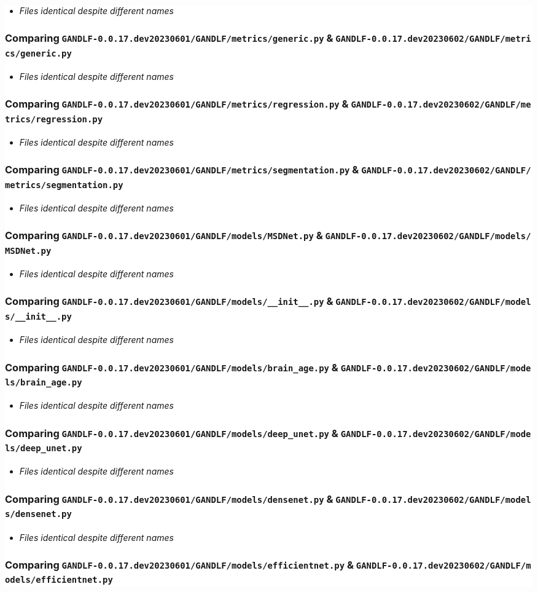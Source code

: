  * *Files identical despite different names*

### Comparing `GANDLF-0.0.17.dev20230601/GANDLF/metrics/generic.py` & `GANDLF-0.0.17.dev20230602/GANDLF/metrics/generic.py`

 * *Files identical despite different names*

### Comparing `GANDLF-0.0.17.dev20230601/GANDLF/metrics/regression.py` & `GANDLF-0.0.17.dev20230602/GANDLF/metrics/regression.py`

 * *Files identical despite different names*

### Comparing `GANDLF-0.0.17.dev20230601/GANDLF/metrics/segmentation.py` & `GANDLF-0.0.17.dev20230602/GANDLF/metrics/segmentation.py`

 * *Files identical despite different names*

### Comparing `GANDLF-0.0.17.dev20230601/GANDLF/models/MSDNet.py` & `GANDLF-0.0.17.dev20230602/GANDLF/models/MSDNet.py`

 * *Files identical despite different names*

### Comparing `GANDLF-0.0.17.dev20230601/GANDLF/models/__init__.py` & `GANDLF-0.0.17.dev20230602/GANDLF/models/__init__.py`

 * *Files identical despite different names*

### Comparing `GANDLF-0.0.17.dev20230601/GANDLF/models/brain_age.py` & `GANDLF-0.0.17.dev20230602/GANDLF/models/brain_age.py`

 * *Files identical despite different names*

### Comparing `GANDLF-0.0.17.dev20230601/GANDLF/models/deep_unet.py` & `GANDLF-0.0.17.dev20230602/GANDLF/models/deep_unet.py`

 * *Files identical despite different names*

### Comparing `GANDLF-0.0.17.dev20230601/GANDLF/models/densenet.py` & `GANDLF-0.0.17.dev20230602/GANDLF/models/densenet.py`

 * *Files identical despite different names*

### Comparing `GANDLF-0.0.17.dev20230601/GANDLF/models/efficientnet.py` & `GANDLF-0.0.17.dev20230602/GANDLF/models/efficientnet.py`
